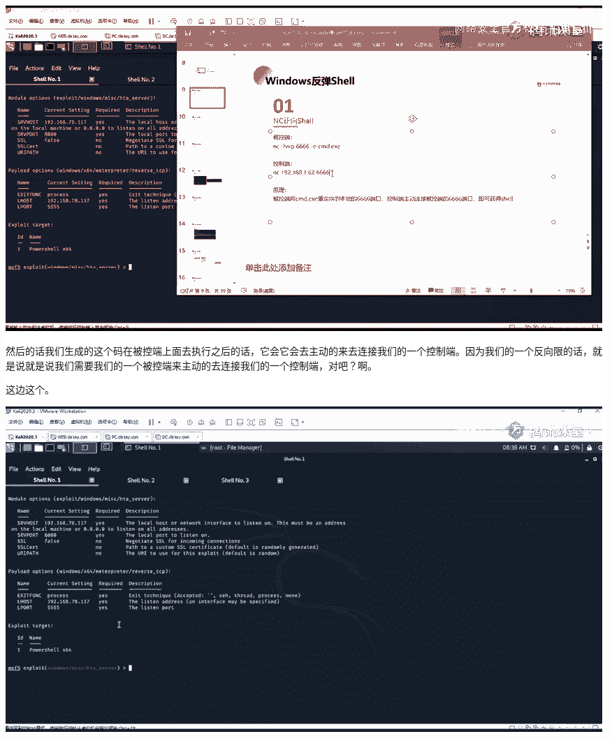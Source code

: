 ![](img/c49a8d8e38dd136d896e774b0146a828_98.png)

然后的话我们生成的这个码在被控端上面去执行之后的话，它会它会去主动的来去连接我们的一个控制端。因为我们的一个反向限的话，就是说就是说我们需要我们的一个被控端来主动的去连接我们的一个控制端，对吧？啊。

这边这个。

![](img/c49a8d8e38dd136d896e774b0146a828_100.png)
